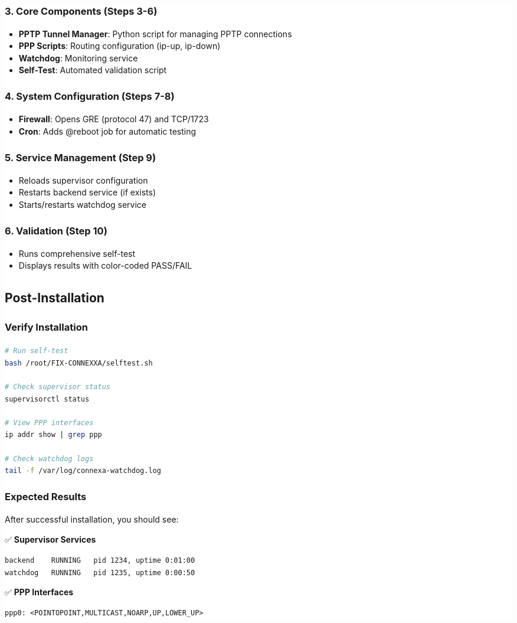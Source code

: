 ### 3. Core Components (Steps 3-6)
- **PPTP Tunnel Manager**: Python script for managing PPTP connections
- **PPP Scripts**: Routing configuration (ip-up, ip-down)
- **Watchdog**: Monitoring service
- **Self-Test**: Automated validation script

### 4. System Configuration (Steps 7-8)
- **Firewall**: Opens GRE (protocol 47) and TCP/1723
- **Cron**: Adds @reboot job for automatic testing

### 5. Service Management (Step 9)
- Reloads supervisor configuration
- Restarts backend service (if exists)
- Starts/restarts watchdog service

### 6. Validation (Step 10)
- Runs comprehensive self-test
- Displays results with color-coded PASS/FAIL

## Post-Installation

### Verify Installation

```bash
# Run self-test
bash /root/FIX-CONNEXXA/selftest.sh

# Check supervisor status
supervisorctl status

# View PPP interfaces
ip addr show | grep ppp

# Check watchdog logs
tail -f /var/log/connexa-watchdog.log
```

### Expected Results

After successful installation, you should see:

✅ **Supervisor Services**
```
backend    RUNNING   pid 1234, uptime 0:01:00
watchdog   RUNNING   pid 1235, uptime 0:00:50
```

✅ **PPP Interfaces**
```
ppp0: <POINTOPOINT,MULTICAST,NOARP,UP,LOWER_UP>
```
